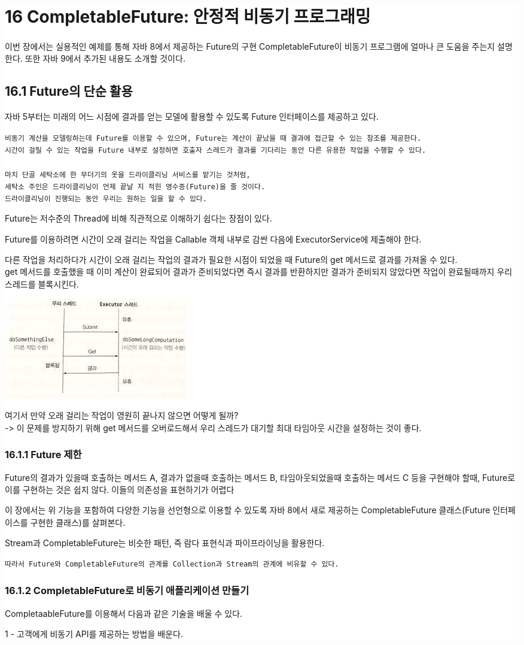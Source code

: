 # 16 CompletableFuture: 안정적 비동기 프로그래밍

이번 장에서는 실용적인 예제를 통해 자바 8에서 제공하는 Future의 구현 CompletableFuture이 비동기 프로그램에 얼마나 큰 도움을 주는지 설명한다. 또한 자바 9에서 추가된 내용도 소개할 것이다.

## 16.1 Future의 단순 활용

자바 5부터는 미래의 어느 시점에 결과를 얻는 모델에 활용할 수 있도록 Future 인터페이스를 제공하고 있다.

    비동기 계산을 모델링하는데 Future를 이용할 수 있으며, Future는 계산이 끝났을 때 결과에 접근할 수 있는 참조를 제공한다.
    시간이 걸릴 수 있는 작업을 Future 내부로 설정하면 호출자 스레드가 결과를 기다리는 동안 다른 유용한 작업을 수행할 수 있다.

    마치 단골 세탁소에 한 무더기의 옷을 드라이클리닝 서비스를 맡기는 것처럼,
    세탁소 주인은 드라이클리닝이 언제 끝날 지 적힌 영수증(Future)을 줄 것이다.
    드라이클리닝이 진행되는 동안 우리는 원하는 일을 할 수 있다.

Future는 저수준의 Thread에 비해 직관적으로 이해하기 쉽다는 장점이 있다.

Future를 이용하려면 시간이 오래 걸리는 작업을 Callable 객체 내부로 감싼 다음에 ExecutorService에 제출해야 한다.

다른 작업을 처리하다가 시간이 오래 걸리는 작업의 결과가 필요한 시점이 되었을 때 Future의 get 메서드로 결과를 가져올 수 있다.<br>
get 메서드를 호출했을 때 이미 계산이 완료되어 결과가 준비되었다면 즉시 결과를 반환하지만 결과가 준비되지 않았다면 작업이 완료될때까지 우리 스레드를 블록시킨다.

![Alt text](../../img/java_in_action_3.jpg)

여기서 만약 오래 걸리는 작업이 영원히 끝나지 않으면 어떻게 될까?<br>
-> 이 문제를 방지하기 위해 get 메서드를 오버로드해서 우리 스레드가 대기할 최대 타임아웃 시간을 설정하는 것이 좋다.

### 16.1.1 Future 제한

Future의 결과가 있을때 호출하는 메서드 A, 결과가 없을때 호출하는 메서드 B, 타임아웃되었을때 호출하는 메서드 C 등을 구현해야 할때, Future로 이를 구현하는 것은 쉽지 않다. 이들의 의존성을 표현하기가 어렵다

이 장에서는 위 기능을 포함하여 다양한 기능을 선언형으로 이용할 수 있도록 자바 8에서 새로 제공하는 CompletableFuture 클래스(Future 인터페이스를 구현한 클래스)를 살펴본다. 

Stream과 CompletableFuture는 비슷한 패턴, 즉 람다 표현식과 파이프라이닝을 활용한다.

    따라서 Future와 CompletableFuture의 관계를 Collection과 Stream의 관계에 비유할 수 있다.

### 16.1.2 CompletableFuture로 비동기 애플리케이션 만들기

CompletaableFuture를 이용해서 다음과 같은 기술을 배울 수 있다.

1 - 고객에게 비동기 API를 제공하는 방법을 배운다.
